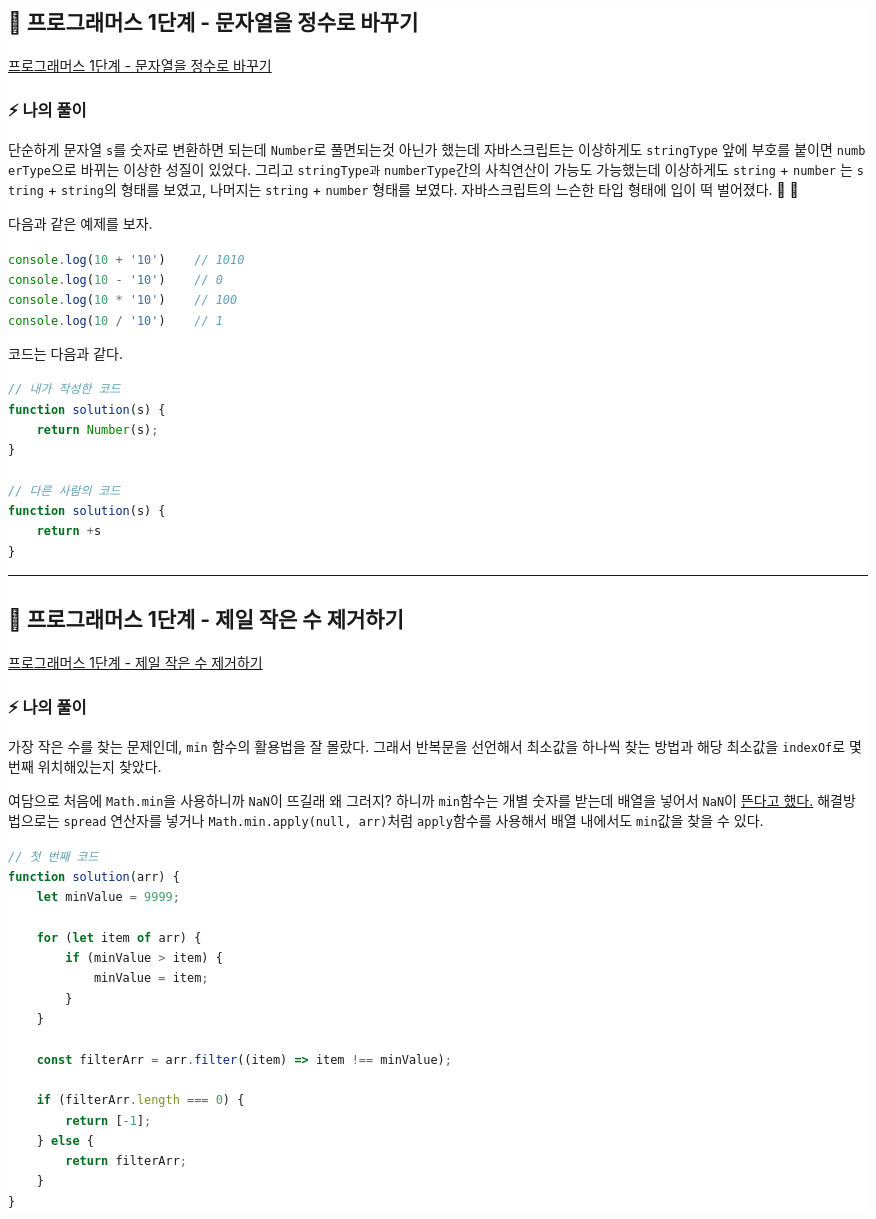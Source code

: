 ## 📍 프로그래머스 1단계 - 문자열을 정수로 바꾸기
<a href='https://programmers.co.kr/learn/courses/30/lessons/12925'>프로그래머스 1단계 - 문자열을 정수로 바꾸기</a>

### ⚡️ 나의 풀이

단순하게 문자열 `s`를 숫자로 변환하면 되는데 `Number`로 풀면되는것 아닌가 했는데 자바스크립트는 이상하게도 `stringType` 앞에 부호를 붙이면 `numberType`으로 바뀌는 이상한 성질이 있었다. 그리고 `stringType과` `numberType`간의 사칙연산이 가능도 가능했는데 이상하게도 `string` + `number` 는 `string` + `string`의 형태를 보였고, 나머지는 `string` + `number` 형태를 보였다. 자바스크립트의 느슨한 타입 형태에 입이 떡 벌어졌다. 🤭 🤭  

다음과 같은 예제를 보자.

```javascript
console.log(10 + '10')    // 1010
console.log(10 - '10')    // 0
console.log(10 * '10')    // 100
console.log(10 / '10')    // 1
```

코드는 다음과 같다.

```javascript
// 내가 작성한 코드
function solution(s) {
    return Number(s);
}

// 다른 사람의 코드
function solution(s) {
    return +s
}
```

---
## 📍 프로그래머스 1단계 - 제일 작은 수 제거하기
<a href='https://programmers.co.kr/learn/courses/30/lessons/12925'>프로그래머스 1단계 - 제일 작은 수 제거하기</a>

### ⚡️ 나의 풀이
가장 작은 수를 찾는 문제인데, `min` 함수의 활용법을 잘 몰랐다. 그래서 반복문을 선언해서 최소값을 하나씩 찾는 방법과 해당 최소값을 `indexOf`로 몇 번째 위치해있는지 찾았다. 

여담으로 처음에 `Math.min`을 사용하니까 `NaN`이 뜨길래 왜 그러지? 하니까 `min`함수는 개별 숫자를 받는데 배열을 넣어서 `NaN`이 <a href='https://pythonq.com/so/javascript/1507271'>뜬다고 했다.</a> 해결방법으로는 `spread` 연산자를 넣거나 `Math.min.apply(null, arr)`처럼 `apply`함수를 사용해서 배열 내에서도 `min`값을 찾을 수 있다.

```javascript
// 첫 번째 코드
function solution(arr) {
    let minValue = 9999;

    for (let item of arr) {
        if (minValue > item) {
            minValue = item;
        }
    }

    const filterArr = arr.filter((item) => item !== minValue);

    if (filterArr.length === 0) {
        return [-1];
    } else {
        return filterArr;
    }
}
```
